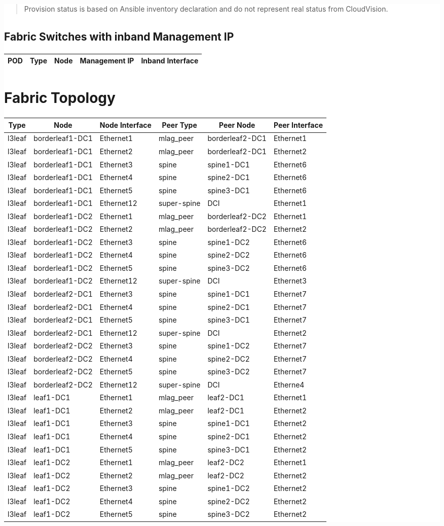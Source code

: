 > Provision status is based on Ansible inventory declaration and do not represent real status from CloudVision.

## Fabric Switches with inband Management IP
| POD | Type | Node | Management IP | Inband Interface |
| --- | ---- | ---- | ------------- | ---------------- |

# Fabric Topology

| Type | Node | Node Interface | Peer Type | Peer Node | Peer Interface |
| ---- | ---- | -------------- | --------- | ----------| -------------- |
| l3leaf | borderleaf1-DC1 | Ethernet1 | mlag_peer | borderleaf2-DC1 | Ethernet1 |
| l3leaf | borderleaf1-DC1 | Ethernet2 | mlag_peer | borderleaf2-DC1 | Ethernet2 |
| l3leaf | borderleaf1-DC1 | Ethernet3 | spine | spine1-DC1 | Ethernet6 |
| l3leaf | borderleaf1-DC1 | Ethernet4 | spine | spine2-DC1 | Ethernet6 |
| l3leaf | borderleaf1-DC1 | Ethernet5 | spine | spine3-DC1 | Ethernet6 |
| l3leaf | borderleaf1-DC1 | Ethernet12 | super-spine | DCI | Ethernet1 |
| l3leaf | borderleaf1-DC2 | Ethernet1 | mlag_peer | borderleaf2-DC2 | Ethernet1 |
| l3leaf | borderleaf1-DC2 | Ethernet2 | mlag_peer | borderleaf2-DC2 | Ethernet2 |
| l3leaf | borderleaf1-DC2 | Ethernet3 | spine | spine1-DC2 | Ethernet6 |
| l3leaf | borderleaf1-DC2 | Ethernet4 | spine | spine2-DC2 | Ethernet6 |
| l3leaf | borderleaf1-DC2 | Ethernet5 | spine | spine3-DC2 | Ethernet6 |
| l3leaf | borderleaf1-DC2 | Ethernet12 | super-spine | DCI | Ethernet3 |
| l3leaf | borderleaf2-DC1 | Ethernet3 | spine | spine1-DC1 | Ethernet7 |
| l3leaf | borderleaf2-DC1 | Ethernet4 | spine | spine2-DC1 | Ethernet7 |
| l3leaf | borderleaf2-DC1 | Ethernet5 | spine | spine3-DC1 | Ethernet7 |
| l3leaf | borderleaf2-DC1 | Ethernet12 | super-spine | DCI | Ethernet2 |
| l3leaf | borderleaf2-DC2 | Ethernet3 | spine | spine1-DC2 | Ethernet7 |
| l3leaf | borderleaf2-DC2 | Ethernet4 | spine | spine2-DC2 | Ethernet7 |
| l3leaf | borderleaf2-DC2 | Ethernet5 | spine | spine3-DC2 | Ethernet7 |
| l3leaf | borderleaf2-DC2 | Ethernet12 | super-spine | DCI | Etherne4 |
| l3leaf | leaf1-DC1 | Ethernet1 | mlag_peer | leaf2-DC1 | Ethernet1 |
| l3leaf | leaf1-DC1 | Ethernet2 | mlag_peer | leaf2-DC1 | Ethernet2 |
| l3leaf | leaf1-DC1 | Ethernet3 | spine | spine1-DC1 | Ethernet2 |
| l3leaf | leaf1-DC1 | Ethernet4 | spine | spine2-DC1 | Ethernet2 |
| l3leaf | leaf1-DC1 | Ethernet5 | spine | spine3-DC1 | Ethernet2 |
| l3leaf | leaf1-DC2 | Ethernet1 | mlag_peer | leaf2-DC2 | Ethernet1 |
| l3leaf | leaf1-DC2 | Ethernet2 | mlag_peer | leaf2-DC2 | Ethernet2 |
| l3leaf | leaf1-DC2 | Ethernet3 | spine | spine1-DC2 | Ethernet2 |
| l3leaf | leaf1-DC2 | Ethernet4 | spine | spine2-DC2 | Ethernet2 |
| l3leaf | leaf1-DC2 | Ethernet5 | spine | spine3-DC2 | Ethernet2 |